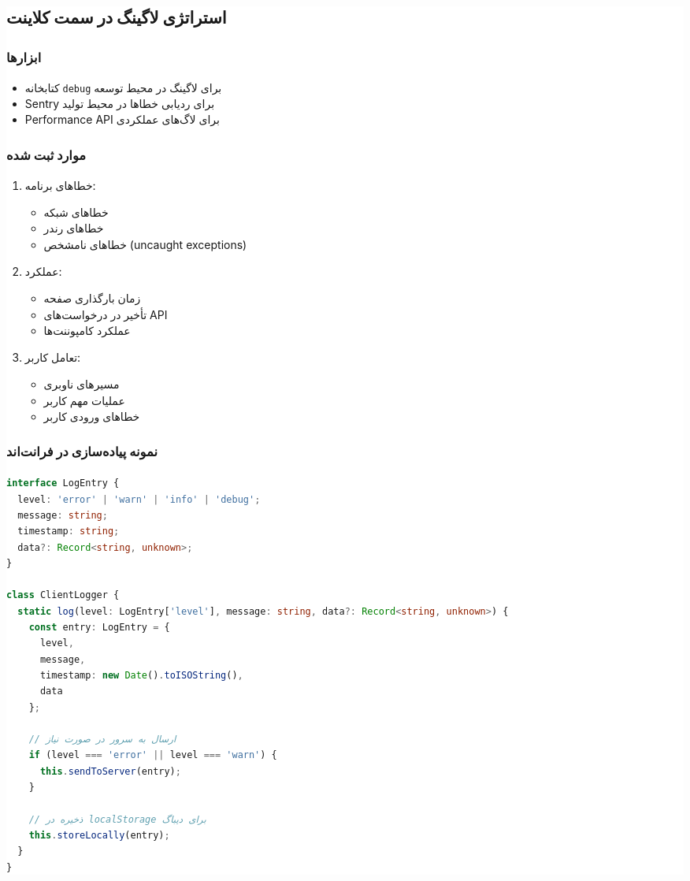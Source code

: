 ## استراتژی لاگینگ در سمت کلاینت

### ابزارها
- کتابخانه `debug` برای لاگینگ در محیط توسعه
- Sentry برای ردیابی خطاها در محیط تولید
- Performance API برای لاگ‌های عملکردی

### موارد ثبت شده
1. خطاهای برنامه:
   - خطاهای شبکه
   - خطاهای رندر
   - خطاهای نامشخص (uncaught exceptions)

2. عملکرد:
   - زمان بارگذاری صفحه
   - تأخیر در درخواست‌های API
   - عملکرد کامپوننت‌ها

3. تعامل کاربر:
   - مسیرهای ناوبری
   - عملیات مهم کاربر
   - خطاهای ورودی کاربر

### نمونه پیاده‌سازی در فرانت‌اند
```typescript
interface LogEntry {
  level: 'error' | 'warn' | 'info' | 'debug';
  message: string;
  timestamp: string;
  data?: Record<string, unknown>;
}

class ClientLogger {
  static log(level: LogEntry['level'], message: string, data?: Record<string, unknown>) {
    const entry: LogEntry = {
      level,
      message,
      timestamp: new Date().toISOString(),
      data
    };
    
    // ارسال به سرور در صورت نیاز
    if (level === 'error' || level === 'warn') {
      this.sendToServer(entry);
    }
    
    // ذخیره در localStorage برای دیباگ
    this.storeLocally(entry);
  }
}
```
